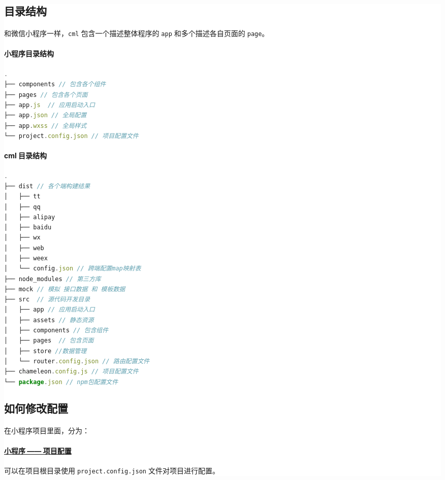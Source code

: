 ## 目录结构

和微信小程序一样，`cml` 包含一个描述整体程序的 `app` 和多个描述各自页面的 `page`。

#### 小程序目录结构

```javascript
.
├── components // 包含各个组件
├── pages // 包含各个页面
├── app.js  // 应用启动入口
├── app.json // 全局配置
├── app.wxss // 全局样式
└── project.config.json // 项目配置文件

```

#### cml 目录结构

```javascript
.
├── dist // 各个端构建结果
│   ├── tt
│   ├── qq
│   ├── alipay
│   ├── baidu
│   ├── wx
│   ├── web
│   ├── weex
│   └── config.json // 跨端配置map映射表
├── node_modules // 第三方库
├── mock // 模拟 接口数据 和 模板数据
├── src  // 源代码开发目录
│   ├── app // 应用启动入口
│   ├── assets // 静态资源
│   ├── components // 包含组件
│   ├── pages  // 包含页面
│   ├── store //数据管理
│   └── router.config.json // 路由配置文件
├── chameleon.config.js // 项目配置文件
└── package.json // npm包配置文件

```

## 如何修改配置

在小程序项目里面，分为：

#### [小程序 —— 项目配置](https://developers.weixin.qq.com/miniprogram/dev/devtools/projectconfig.md)

可以在项目根目录使用 `project.config.json` 文件对项目进行配置。
